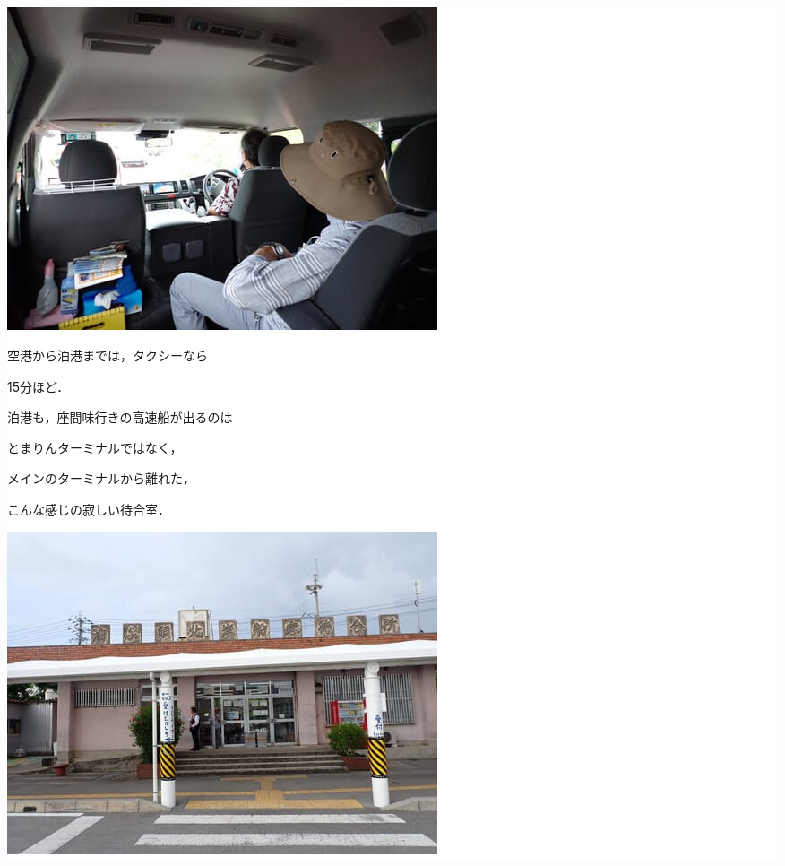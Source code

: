 


![371144f0b939c40e80b968a759242adb.jpg](images/371144f0b939c40e80b968a759242adb.jpg)







空港から泊港までは，タクシーなら


15分ほど．


泊港も，座間味行きの高速船が出るのは


とまりんターミナルではなく，


メインのターミナルから離れた，


こんな感じの寂しい待合室．




![8baffed7fb0a9ee565f927d70d91d9cf.jpg](images/8baffed7fb0a9ee565f927d70d91d9cf.jpg)

